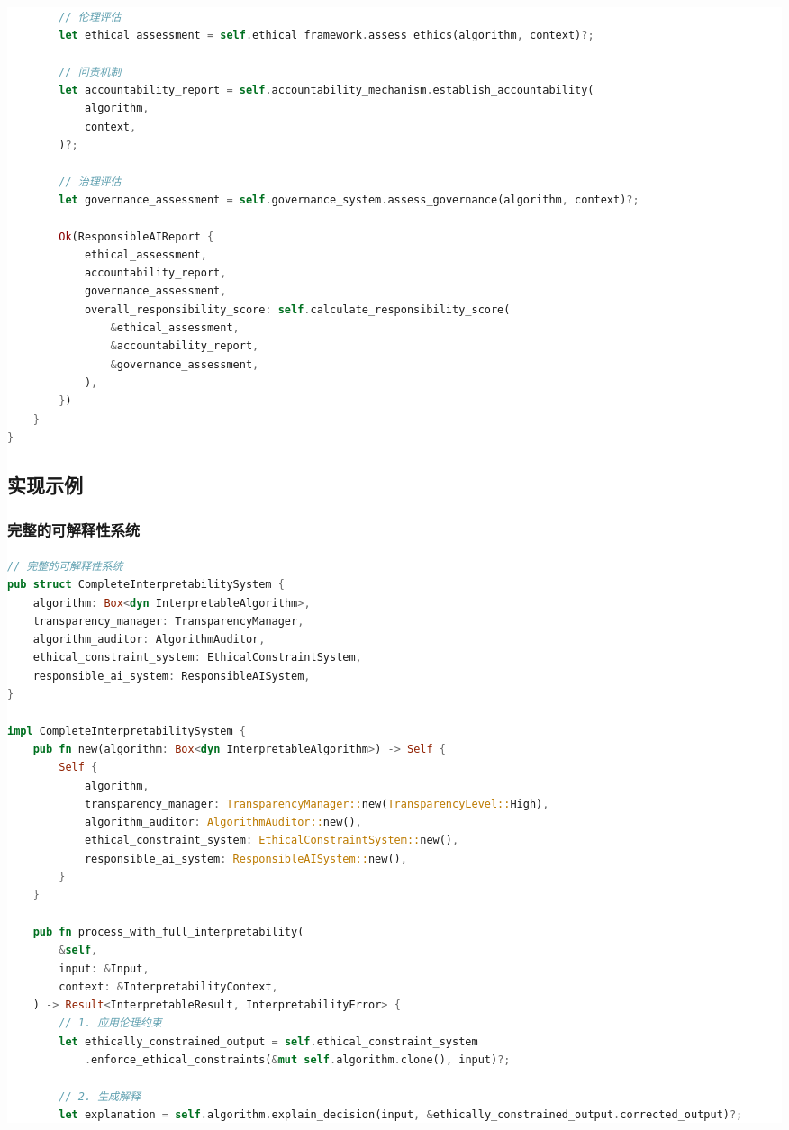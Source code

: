 ```rust
        // 伦理评估
        let ethical_assessment = self.ethical_framework.assess_ethics(algorithm, context)?;
        
        // 问责机制
        let accountability_report = self.accountability_mechanism.establish_accountability(
            algorithm,
            context,
        )?;
        
        // 治理评估
        let governance_assessment = self.governance_system.assess_governance(algorithm, context)?;
        
        Ok(ResponsibleAIReport {
            ethical_assessment,
            accountability_report,
            governance_assessment,
            overall_responsibility_score: self.calculate_responsibility_score(
                &ethical_assessment,
                &accountability_report,
                &governance_assessment,
            ),
        })
    }
}
```

## 实现示例

### 完整的可解释性系统

```rust
// 完整的可解释性系统
pub struct CompleteInterpretabilitySystem {
    algorithm: Box<dyn InterpretableAlgorithm>,
    transparency_manager: TransparencyManager,
    algorithm_auditor: AlgorithmAuditor,
    ethical_constraint_system: EthicalConstraintSystem,
    responsible_ai_system: ResponsibleAISystem,
}

impl CompleteInterpretabilitySystem {
    pub fn new(algorithm: Box<dyn InterpretableAlgorithm>) -> Self {
        Self {
            algorithm,
            transparency_manager: TransparencyManager::new(TransparencyLevel::High),
            algorithm_auditor: AlgorithmAuditor::new(),
            ethical_constraint_system: EthicalConstraintSystem::new(),
            responsible_ai_system: ResponsibleAISystem::new(),
        }
    }
    
    pub fn process_with_full_interpretability(
        &self,
        input: &Input,
        context: &InterpretabilityContext,
    ) -> Result<InterpretableResult, InterpretabilityError> {
        // 1. 应用伦理约束
        let ethically_constrained_output = self.ethical_constraint_system
            .enforce_ethical_constraints(&mut self.algorithm.clone(), input)?;
        
        // 2. 生成解释
        let explanation = self.algorithm.explain_decision(input, &ethically_constrained_output.corrected_output)?;
```